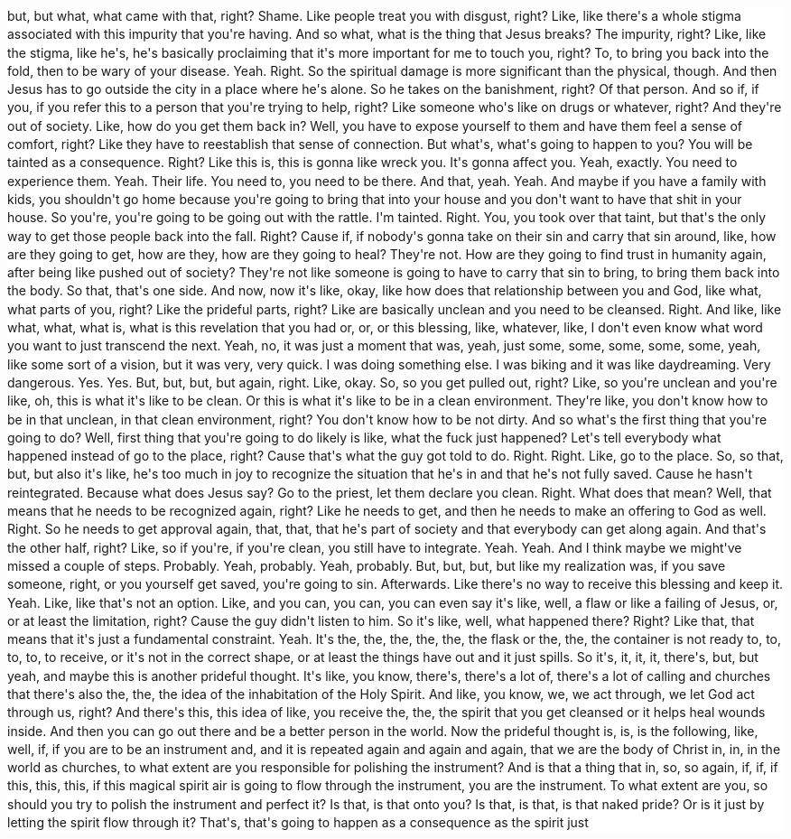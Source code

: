 but, but what, what came with that, right? Shame. Like people treat you with disgust, right? Like, like there's a whole stigma associated with this impurity that you're having. And so what, what is the thing that Jesus breaks? The impurity, right? Like, like the stigma, like he's, he's basically proclaiming that it's more important for me to touch you, right? To, to bring you back into the fold, then to be wary of your disease. Yeah. Right. So the spiritual damage is more significant than the physical, though. And then Jesus has to go outside the city in a place where he's alone. So he takes on the banishment, right? Of that person. And so if, if you, if you refer this to a person that you're trying to help, right? Like someone who's like on drugs or whatever, right? And they're out of society. Like, how do you get them back in? Well, you have to expose yourself to them and have them feel a sense of comfort, right? Like they have to reestablish that sense of connection. But what's, what's going to happen to you? You will be tainted as a consequence. Right? Like this is, this is gonna like wreck you. It's gonna affect you. Yeah, exactly. You need to experience them. Yeah. Their life. You need to, you need to be there. And that, yeah. Yeah. And maybe if you have a family with kids, you shouldn't go home because you're going to bring that into your house and you don't want to have that shit in your house. So you're, you're going to be going out with the rattle. I'm tainted. Right. You, you took over that taint, but that's the only way to get those people back into the fall. Right? Cause if, if nobody's gonna take on their sin and carry that sin around, like, how are they going to get, how are they, how are they going to heal? They're not. How are they going to find trust in humanity again, after being like pushed out of society? They're not like someone is going to have to carry that sin to bring, to bring them back into the body. So that, that's one side. And now, now it's like, okay, like how does that relationship between you and God, like what, what parts of you, right? Like the prideful parts, right? Like are basically unclean and you need to be cleansed. Right. And like, like what, what, what is, what is this revelation that you had or, or, or this blessing, like, whatever, like, I don't even know what word you want to just transcend the next. Yeah, no, it was just a moment that was, yeah, just some, some, some, some, some, yeah, like some sort of a vision, but it was very, very quick. I was doing something else. I was biking and it was like daydreaming. Very dangerous. Yes. Yes. But, but, but, but again, right. Like, okay. So, so you get pulled out, right? Like, so you're unclean and you're like, oh, this is what it's like to be clean. Or this is what it's like to be in a clean environment. They're like, you don't know how to be in that unclean, in that clean environment, right? You don't know how to be not dirty. And so what's the first thing that you're going to do? Well, first thing that you're going to do likely is like, what the fuck just happened? Let's tell everybody what happened instead of go to the place, right? Cause that's what the guy got told to do. Right. Right. Like, go to the place. So, so that, but, but also it's like, he's too much in joy to recognize the situation that he's in and that he's not fully saved. Cause he hasn't reintegrated. Because what does Jesus say? Go to the priest, let them declare you clean. Right. What does that mean? Well, that means that he needs to be recognized again, right? Like he needs to get, and then he needs to make an offering to God as well. Right. So he needs to get approval again, that, that, that he's part of society and that everybody can get along again. And that's the other half, right? Like, so if you're, if you're clean, you still have to integrate. Yeah. Yeah. And I think maybe we might've missed a couple of steps. Probably. Yeah, probably. Yeah, probably. But, but, but, but like my realization was, if you save someone, right, or you yourself get saved, you're going to sin. Afterwards. Like there's no way to receive this blessing and keep it. Yeah. Like, like that's not an option. Like, and you can, you can, you can even say it's like, well, a flaw or like a failing of Jesus, or, or at least the limitation, right? Cause the guy didn't listen to him. So it's like, well, what happened there? Right? Like that, that means that it's just a fundamental constraint. Yeah. It's the, the, the, the, the, the flask or the, the, the container is not ready to, to, to, to, to receive, or it's not in the correct shape, or at least the things have out and it just spills. So it's, it, it, it, there's, but, but yeah, and maybe this is another prideful thought. It's like, you know, there's, there's a lot of, there's a lot of calling and churches that there's also the, the, the idea of the inhabitation of the Holy Spirit. And like, you know, we, we act through, we let God act through us, right? And there's this, this idea of like, you receive the, the, the spirit that you get cleansed or it helps heal wounds inside. And then you can go out there and be a better person in the world. Now the prideful thought is, is, is the following, like, well, if, if you are to be an instrument and, and it is repeated again and again and again, that we are the body of Christ in, in, in the world as churches, to what extent are you responsible for polishing the instrument? And is that a thing that in, so, so again, if, if, if this, this, this, if this magical spirit air is going to flow through the instrument, you are the instrument. To what extent are you, so should you try to polish the instrument and perfect it? Is that, is that onto you? Is that, is that, is that naked pride? Or is it just by letting the spirit flow through it? That's, that's going to happen as a consequence as the spirit just